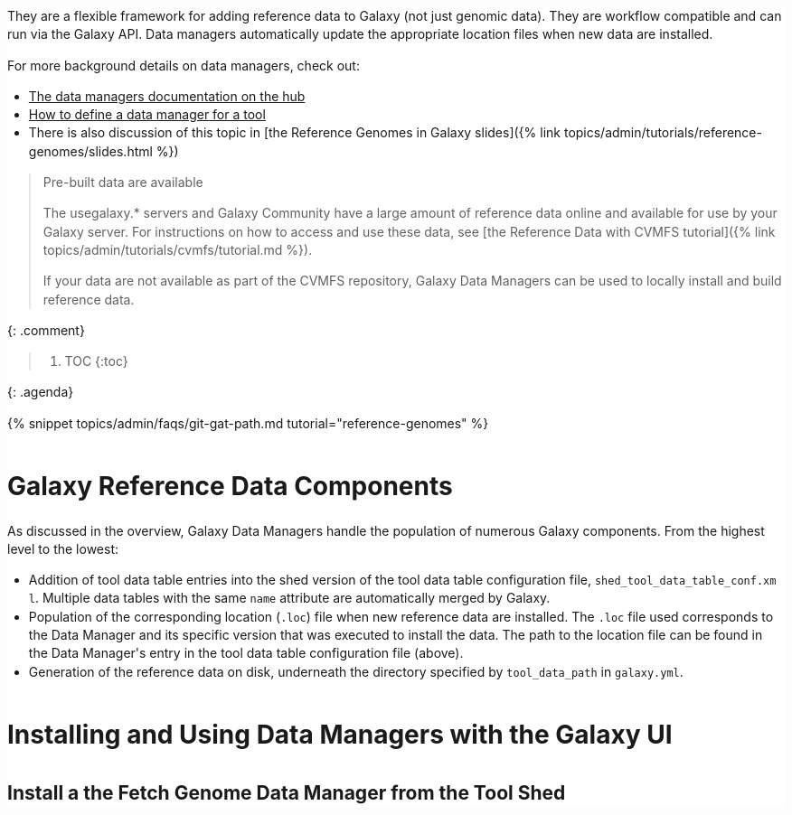 They are a flexible framework for adding reference data to Galaxy (not just genomic data). They are workflow compatible and can run via the Galaxy API. Data managers automatically update the appropriate location files when new data are installed.

For more background details on data managers, check out:
- [The data managers documentation on the hub](https://galaxyproject.org/admin/tools/data-managers/)
- [How to define a data manager for a tool](https://galaxyproject.org/admin/tools/data-managers/how-to/define/)
- There is also discussion of this topic in [the Reference Genomes in Galaxy slides]({% link topics/admin/tutorials/reference-genomes/slides.html %})

> <comment-title>Pre-built data are available</comment-title>
>
> The usegalaxy.\* servers and Galaxy Community have a large amount of reference data online and available for use by your Galaxy server. For instructions on how to access and use these data, see [the Reference Data with CVMFS tutorial]({% link topics/admin/tutorials/cvmfs/tutorial.md %}).
>
> If your data are not available as part of the CVMFS repository, Galaxy Data Managers can be used to locally install and build reference data.
>
{: .comment}

> <agenda-title></agenda-title>
>
> 1. TOC
> {:toc}
>
{: .agenda}

{% snippet topics/admin/faqs/git-gat-path.md tutorial="reference-genomes" %}

# Galaxy Reference Data Components

As discussed in the overview, Galaxy Data Managers handle the population of numerous Galaxy components. From the highest level to the lowest:

- Addition of tool data table entries into the shed version of the tool data table configuration file, `shed_tool_data_table_conf.xml`. Multiple data tables with the same `name` attribute are automatically merged by Galaxy.
- Population of the corresponding location (`.loc`) file when new reference data are installed. The `.loc` file used corresponds to the Data Manager and its specific version that was executed to install the data. The path to the location file can be found in the Data Manager's entry in the tool data table configuration file (above).
- Generation of the reference data on disk, underneath the directory specified by `tool_data_path` in `galaxy.yml`.

# Installing and Using Data Managers with the Galaxy UI

## Install a the Fetch Genome Data Manager from the Tool Shed
